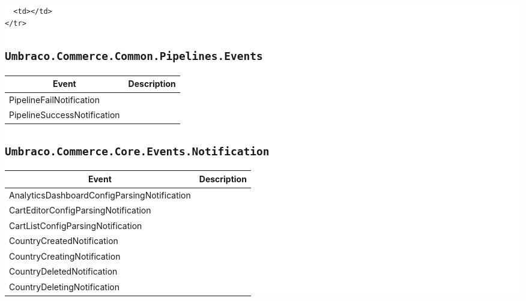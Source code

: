       <td></td>
    </tr>
  </tbody>
</table>

## <code>Umbraco.Commerce.Common.Pipelines.Events</code>

<table>
  <thead>
    <tr>
      <th>Event</th>
      <th>Description</th>
    </tr>
  </thead>
  <tbody>
    <tr>
      <td>PipelineFailNotification</td>
      <td></td>
    </tr>
    <tr>
      <td>PipelineSuccessNotification</td>
      <td></td>
    </tr>
  </tbody>
</table>

## <code>Umbraco.Commerce.Core.Events.Notification</code>

<table>
  <thead>
    <tr>
      <th>Event</th>
      <th>Description</th>
    </tr>
  </thead>
  <tbody>
    <tr>
      <td>AnalyticsDashboardConfigParsingNotification</td>
      <td></td>
    </tr>
    <tr>
      <td>CartEditorConfigParsingNotification</td>
      <td></td>
    </tr>
    <tr>
      <td>CartListConfigParsingNotification</td>
      <td></td>
    </tr>
    <tr>
      <td>CountryCreatedNotification</td>
      <td></td>
    </tr>
    <tr>
      <td>CountryCreatingNotification</td>
      <td></td>
    </tr>
    <tr>
      <td>CountryDeletedNotification</td>
      <td></td>
    </tr>
    <tr>
      <td>CountryDeletingNotification</td>
      <td></td>